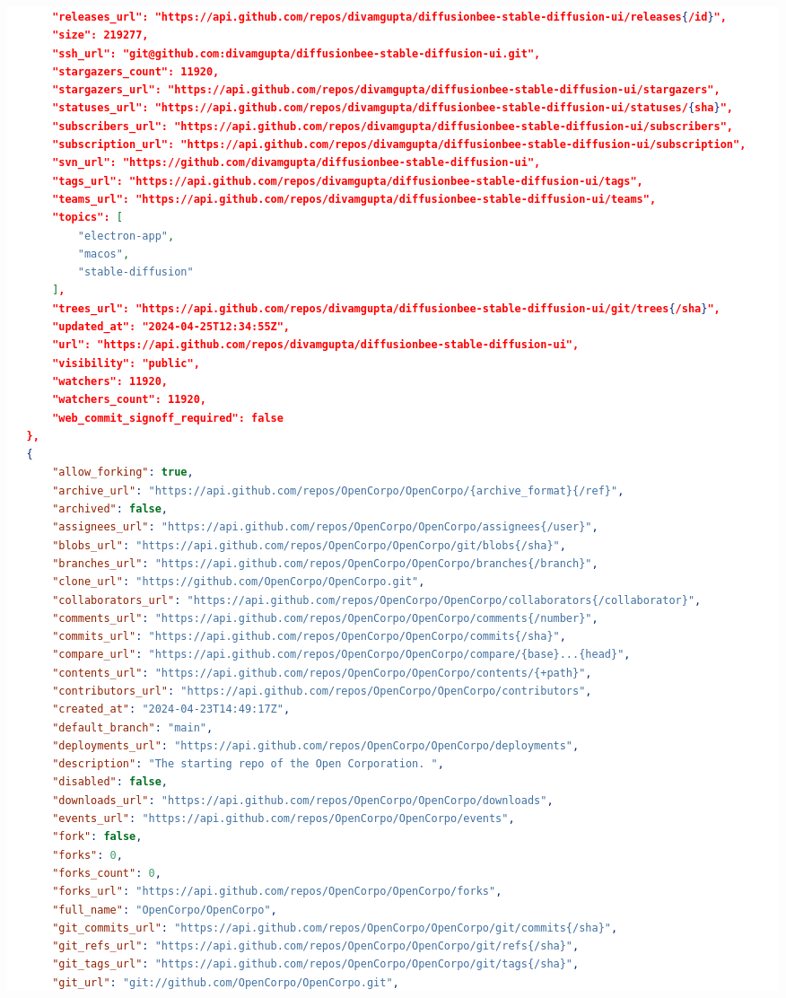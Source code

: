  ```json 
        "releases_url": "https://api.github.com/repos/divamgupta/diffusionbee-stable-diffusion-ui/releases{/id}",
        "size": 219277,
        "ssh_url": "git@github.com:divamgupta/diffusionbee-stable-diffusion-ui.git",
        "stargazers_count": 11920,
        "stargazers_url": "https://api.github.com/repos/divamgupta/diffusionbee-stable-diffusion-ui/stargazers",
        "statuses_url": "https://api.github.com/repos/divamgupta/diffusionbee-stable-diffusion-ui/statuses/{sha}",
        "subscribers_url": "https://api.github.com/repos/divamgupta/diffusionbee-stable-diffusion-ui/subscribers",
        "subscription_url": "https://api.github.com/repos/divamgupta/diffusionbee-stable-diffusion-ui/subscription",
        "svn_url": "https://github.com/divamgupta/diffusionbee-stable-diffusion-ui",
        "tags_url": "https://api.github.com/repos/divamgupta/diffusionbee-stable-diffusion-ui/tags",
        "teams_url": "https://api.github.com/repos/divamgupta/diffusionbee-stable-diffusion-ui/teams",
        "topics": [
            "electron-app",
            "macos",
            "stable-diffusion"
        ],
        "trees_url": "https://api.github.com/repos/divamgupta/diffusionbee-stable-diffusion-ui/git/trees{/sha}",
        "updated_at": "2024-04-25T12:34:55Z",
        "url": "https://api.github.com/repos/divamgupta/diffusionbee-stable-diffusion-ui",
        "visibility": "public",
        "watchers": 11920,
        "watchers_count": 11920,
        "web_commit_signoff_required": false
    },
    {
        "allow_forking": true,
        "archive_url": "https://api.github.com/repos/OpenCorpo/OpenCorpo/{archive_format}{/ref}",
        "archived": false,
        "assignees_url": "https://api.github.com/repos/OpenCorpo/OpenCorpo/assignees{/user}",
        "blobs_url": "https://api.github.com/repos/OpenCorpo/OpenCorpo/git/blobs{/sha}",
        "branches_url": "https://api.github.com/repos/OpenCorpo/OpenCorpo/branches{/branch}",
        "clone_url": "https://github.com/OpenCorpo/OpenCorpo.git",
        "collaborators_url": "https://api.github.com/repos/OpenCorpo/OpenCorpo/collaborators{/collaborator}",
        "comments_url": "https://api.github.com/repos/OpenCorpo/OpenCorpo/comments{/number}",
        "commits_url": "https://api.github.com/repos/OpenCorpo/OpenCorpo/commits{/sha}",
        "compare_url": "https://api.github.com/repos/OpenCorpo/OpenCorpo/compare/{base}...{head}",
        "contents_url": "https://api.github.com/repos/OpenCorpo/OpenCorpo/contents/{+path}",
        "contributors_url": "https://api.github.com/repos/OpenCorpo/OpenCorpo/contributors",
        "created_at": "2024-04-23T14:49:17Z",
        "default_branch": "main",
        "deployments_url": "https://api.github.com/repos/OpenCorpo/OpenCorpo/deployments",
        "description": "The starting repo of the Open Corporation. ",
        "disabled": false,
        "downloads_url": "https://api.github.com/repos/OpenCorpo/OpenCorpo/downloads",
        "events_url": "https://api.github.com/repos/OpenCorpo/OpenCorpo/events",
        "fork": false,
        "forks": 0,
        "forks_count": 0,
        "forks_url": "https://api.github.com/repos/OpenCorpo/OpenCorpo/forks",
        "full_name": "OpenCorpo/OpenCorpo",
        "git_commits_url": "https://api.github.com/repos/OpenCorpo/OpenCorpo/git/commits{/sha}",
        "git_refs_url": "https://api.github.com/repos/OpenCorpo/OpenCorpo/git/refs{/sha}",
        "git_tags_url": "https://api.github.com/repos/OpenCorpo/OpenCorpo/git/tags{/sha}",
        "git_url": "git://github.com/OpenCorpo/OpenCorpo.git",
 ```